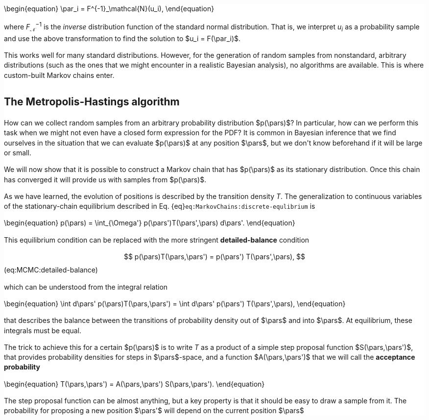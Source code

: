 \begin{equation}
\par_i = F^{-1}_\mathcal{N}(u_i),
\end{equation}

where $F^{-1}_\mathcal{N}$ is the *inverse* distribution function of the standard normal distribution. That is, we interpret $u_i$ as a probability sample and use the above transformation to find the solution to $u_i = F(\par_i)$.

This works well for many standard distributions. However, for the generation of random samples from nonstandard, arbitrary distributions (such as the ones that we might encounter in a realistic Bayesian analysis), no algorithms are available. This is where custom-built Markov chains enter.

## The Metropolis-Hastings algorithm

How can we collect random samples from an arbitrary probability distribution $p(\pars)$? In particular, how can we perform this task when we might not even have a closed form expression for the PDF? It is common in Bayesian inference that we find ourselves in the situation that we can evaluate $p(\pars)$ at any position $\pars$, but we don't know beforehand if it will be large or small.

We will now show that it is possible to construct a Markov chain that has $p(\pars)$ as its stationary distribution. Once this chain has converged it will provide us with samples from $p(\pars)$. 

As we have learned, the evolution of positions is described by the transition density $T$. The generalization to continuous variables of the stationary-chain equilibrium described in Eq. {eq}`eq:MarkovChains:discrete-equlibrium` is

\begin{equation}
p(\pars) = \int_{\Omega'} p(\pars')T(\pars',\pars) d\pars'.
\end{equation}

This equilibrium condition can be replaced with the more stringent **detailed-balance** condition

$$
p(\pars)T(\pars,\pars') = p(\pars') T(\pars',\pars),
$$ (eq:MCMC:detailed-balance)

which can be understood from the integral relation

\begin{equation}
\int d\pars' p(\pars)T(\pars,\pars') = \int d\pars' p(\pars') T(\pars',\pars),
\end{equation}

that describes the balance between the transitions of probability density out of $\pars$ and into $\pars$. At equilibrium, these integrals must be equal.


The trick to achieve this for a certain $p(\pars)$ is to write $T$ as a product of a simple step proposal function $S(\pars,\pars')$, that provides probability densities for steps in $\pars$-space, and a function $A(\pars,\pars')$ that we will call the **acceptance probability**

\begin{equation}
T(\pars,\pars') = A(\pars,\pars') S(\pars,\pars').
\end{equation}

The step proposal function can be almost anything, but a key property is that it should be easy to draw a sample from it. The probability for proposing a new position $\pars'$ will depend on the current position $\pars$
